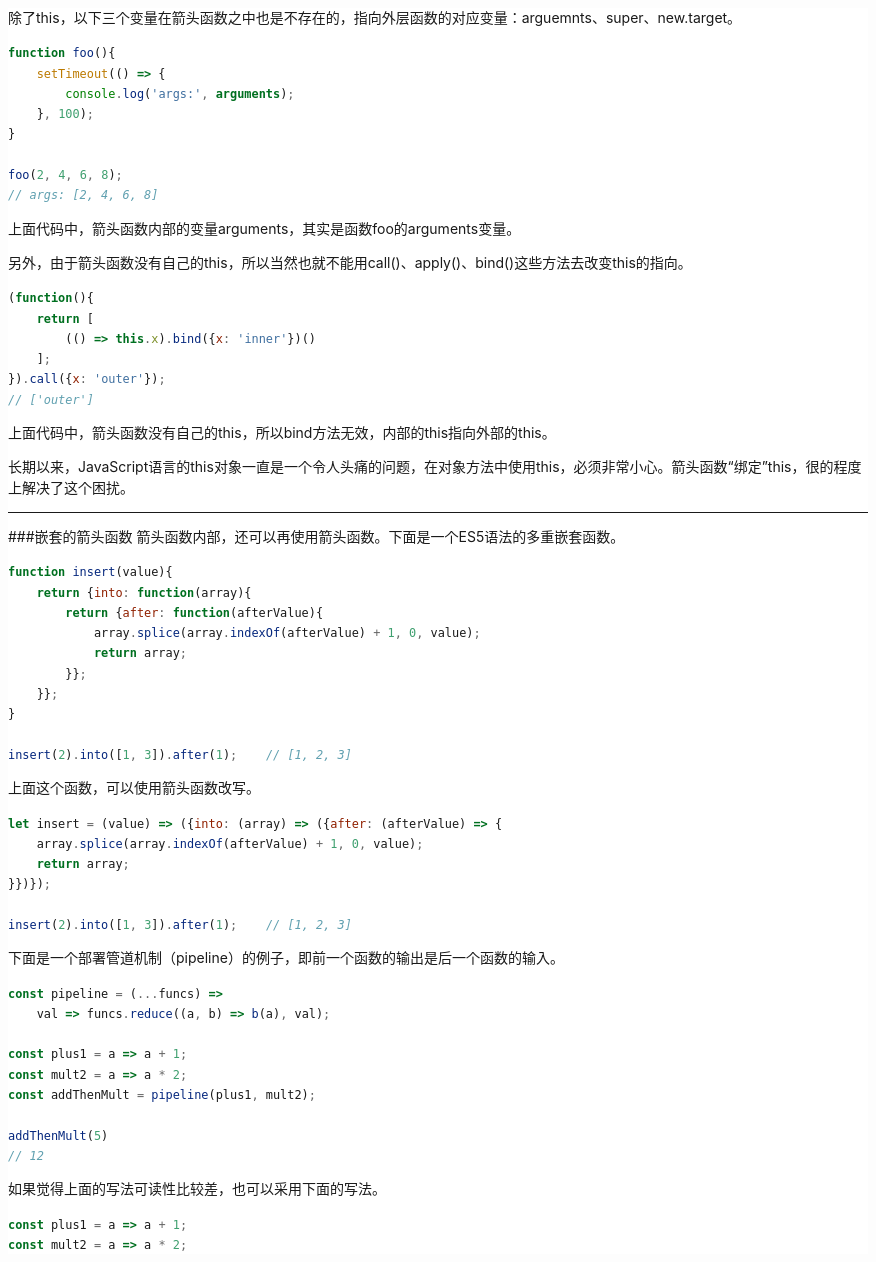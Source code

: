 除了this，以下三个变量在箭头函数之中也是不存在的，指向外层函数的对应变量：arguemnts、super、new.target。
```js
function foo(){
    setTimeout(() => {
        console.log('args:', arguments);
    }, 100); 
}

foo(2, 4, 6, 8);
// args: [2, 4, 6, 8]
```
上面代码中，箭头函数内部的变量arguments，其实是函数foo的arguments变量。

另外，由于箭头函数没有自己的this，所以当然也就不能用call()、apply()、bind()这些方法去改变this的指向。
```js
(function(){
    return [
        (() => this.x).bind({x: 'inner'})()
    ];
}).call({x: 'outer'});
// ['outer']
```
上面代码中，箭头函数没有自己的this，所以bind方法无效，内部的this指向外部的this。

长期以来，JavaScript语言的this对象一直是一个令人头痛的问题，在对象方法中使用this，必须非常小心。箭头函数“绑定”this，很的程度上解决了这个困扰。

---
###嵌套的箭头函数
箭头函数内部，还可以再使用箭头函数。下面是一个ES5语法的多重嵌套函数。
```js
function insert(value){
    return {into: function(array){
        return {after: function(afterValue){
            array.splice(array.indexOf(afterValue) + 1, 0, value);
            return array;
        }};
    }};
}

insert(2).into([1, 3]).after(1);    // [1, 2, 3]
```
上面这个函数，可以使用箭头函数改写。
```js
let insert = (value) => ({into: (array) => ({after: (afterValue) => {
    array.splice(array.indexOf(afterValue) + 1, 0, value);
    return array;
}})});

insert(2).into([1, 3]).after(1);    // [1, 2, 3]
```
下面是一个部署管道机制（pipeline）的例子，即前一个函数的输出是后一个函数的输入。
```js
const pipeline = (...funcs) =>
    val => funcs.reduce((a, b) => b(a), val);

const plus1 = a => a + 1;
const mult2 = a => a * 2;
const addThenMult = pipeline(plus1, mult2);

addThenMult(5)
// 12
```
如果觉得上面的写法可读性比较差，也可以采用下面的写法。
```js
const plus1 = a => a + 1;
const mult2 = a => a * 2;

```